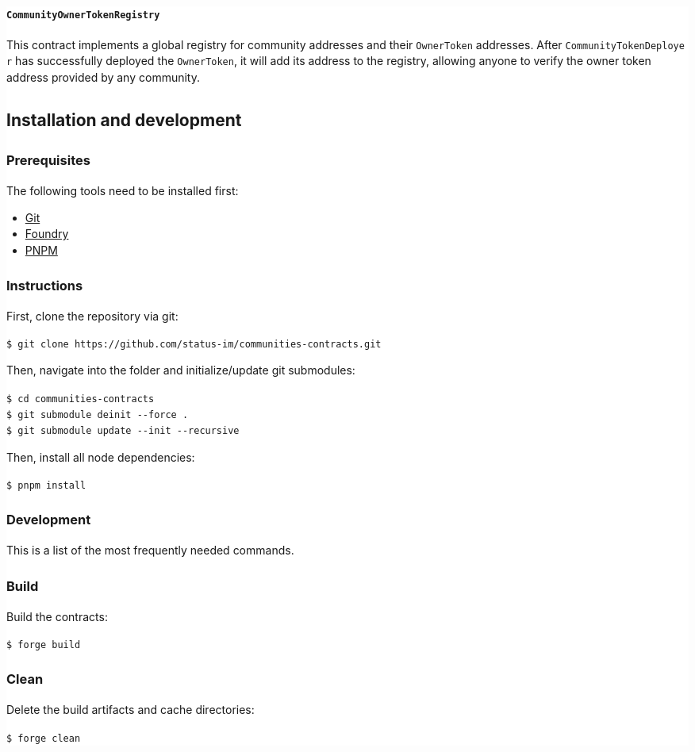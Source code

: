#### `CommunityOwnerTokenRegistry`

This contract implements a global registry for community addresses and their `OwnerToken` addresses.
After `CommunityTokenDeployer` has successfully deployed the `OwnerToken`, it will add its address to the registry, allowing anyone to verify the owner token address provided by any community.

## Installation and development

### Prerequisites

The following tools need to be installed first:

- [Git](https://git-scm.com)
- [Foundry](https://getfoundry.sh)
- [PNPM](https://pnpm.io/)

### Instructions

First, clone the repository via git:

```
$ git clone https://github.com/status-im/communities-contracts.git
```

Then, navigate into the folder and initialize/update git submodules:

```
$ cd communities-contracts
$ git submodule deinit --force .
$ git submodule update --init --recursive
```

Then, install all node dependencies:

```
$ pnpm install
```

### Development

This is a list of the most frequently needed commands.

### Build

Build the contracts:

```sh
$ forge build
```

### Clean

Delete the build artifacts and cache directories:

```sh
$ forge clean
```
